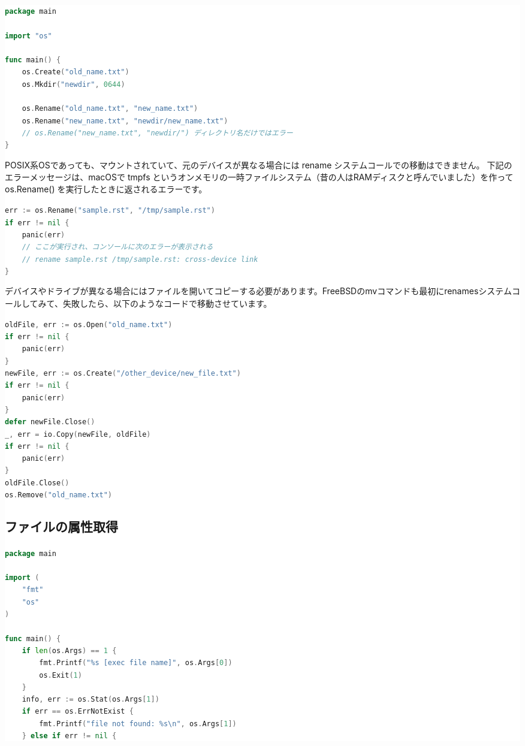```go
package main

import "os"

func main() {
	os.Create("old_name.txt")
	os.Mkdir("newdir", 0644)

	os.Rename("old_name.txt", "new_name.txt")
	os.Rename("new_name.txt", "newdir/new_name.txt")
	// os.Rename("new_name.txt", "newdir/") ディレクトリ名だけではエラー
}
```

POSIX系OSであっても、マウントされていて、元のデバイスが異なる場合には rename システムコールでの移動はできません。 下記のエラーメッセージは、macOSで tmpfs というオンメモリの一時ファイルシステム（昔の人はRAMディスクと呼んでいました）を作って os.Rename() を実行したときに返されるエラーです。

```go
err := os.Rename("sample.rst", "/tmp/sample.rst")
if err != nil {
    panic(err)
    // ここが実行され、コンソールに次のエラーが表示される
    // rename sample.rst /tmp/sample.rst: cross-device link
}
```

デバイスやドライブが異なる場合にはファイルを開いてコピーする必要があります。FreeBSDのmvコマンドも最初にrenamesシステムコールしてみて、失敗したら、以下のようなコードで移動させています。

```go
oldFile, err := os.Open("old_name.txt")
if err != nil {
    panic(err)
}
newFile, err := os.Create("/other_device/new_file.txt")
if err != nil {
    panic(err)
}
defer newFile.Close()
_, err = io.Copy(newFile, oldFile)
if err != nil {
    panic(err)
}
oldFile.Close()
os.Remove("old_name.txt")
```

## ファイルの属性取得

```go
package main

import (
	"fmt"
	"os"
)

func main() {
	if len(os.Args) == 1 {
		fmt.Printf("%s [exec file name]", os.Args[0])
		os.Exit(1)
	}
	info, err := os.Stat(os.Args[1])
	if err == os.ErrNotExist {
		fmt.Printf("file not found: %s\n", os.Args[1])
	} else if err != nil {
```